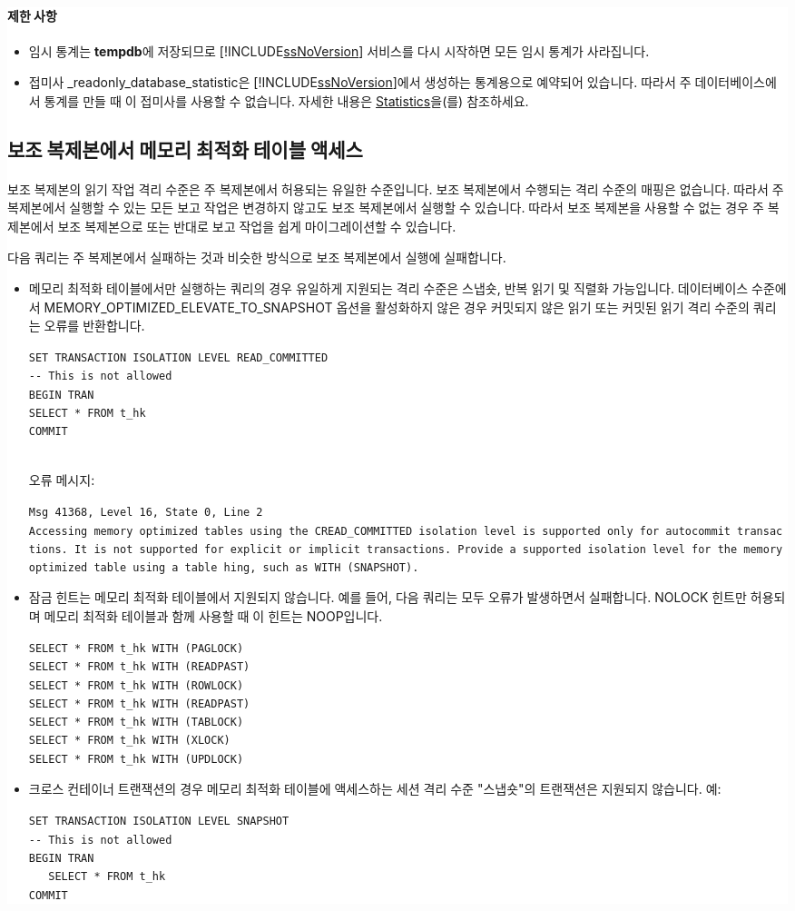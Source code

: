 ####  <a name="StatsLimitationsRestrictions"></a> 제한 사항  
  
-   임시 통계는 **tempdb**에 저장되므로 [!INCLUDE[ssNoVersion](../../../includes/ssnoversion-md.md)] 서비스를 다시 시작하면 모든 임시 통계가 사라집니다.  
  
-   접미사 _readonly_database_statistic은 [!INCLUDE[ssNoVersion](../../../includes/ssnoversion-md.md)]에서 생성하는 통계용으로 예약되어 있습니다. 따라서 주 데이터베이스에서 통계를 만들 때 이 접미사를 사용할 수 없습니다. 자세한 내용은 [Statistics](../../../relational-databases/statistics/statistics.md)을(를) 참조하세요.  
  
##  <a name="bkmk_AccessInMemTables"></a> 보조 복제본에서 메모리 최적화 테이블 액세스  
 보조 복제본의 읽기 작업 격리 수준은 주 복제본에서 허용되는 유일한 수준입니다. 보조 복제본에서 수행되는 격리 수준의 매핑은 없습니다. 따라서 주 복제본에서 실행할 수 있는 모든 보고 작업은 변경하지 않고도 보조 복제본에서 실행할 수 있습니다. 따라서 보조 복제본을 사용할 수 없는 경우 주 복제본에서 보조 복제본으로 또는 반대로 보고 작업을 쉽게 마이그레이션할 수 있습니다.  
  
 다음 쿼리는 주 복제본에서 실패하는 것과 비슷한 방식으로 보조 복제본에서 실행에 실패합니다.  
  
-   메모리 최적화 테이블에서만 실행하는 쿼리의 경우 유일하게 지원되는 격리 수준은 스냅숏, 반복 읽기 및 직렬화 가능입니다. 데이터베이스 수준에서 MEMORY_OPTIMIZED_ELEVATE_TO_SNAPSHOT 옵션을 활성화하지 않은 경우 커밋되지 않은 읽기 또는 커밋된 읽기 격리 수준의 쿼리는 오류를 반환합니다.  
  
    ```tsql  
    SET TRANSACTION ISOLATION LEVEL READ_COMMITTED  
    -- This is not allowed  
    BEGIN TRAN  
    SELECT * FROM t_hk  
    COMMIT  
  
    ```  
  
     오류 메시지:  
  
    ```  
    Msg 41368, Level 16, State 0, Line 2  
    Accessing memory optimized tables using the CREAD_COMMITTED isolation level is supported only for autocommit transactions. It is not supported for explicit or implicit transactions. Provide a supported isolation level for the memory optimized table using a table hing, such as WITH (SNAPSHOT).  
    ```  
  
-   잠금 힌트는 메모리 최적화 테이블에서 지원되지 않습니다. 예를 들어, 다음 쿼리는 모두 오류가 발생하면서 실패합니다. NOLOCK 힌트만 허용되며 메모리 최적화 테이블과 함께 사용할 때 이 힌트는 NOOP입니다.  
  
    ```tsql  
    SELECT * FROM t_hk WITH (PAGLOCK)  
    SELECT * FROM t_hk WITH (READPAST)  
    SELECT * FROM t_hk WITH (ROWLOCK)  
    SELECT * FROM t_hk WITH (READPAST)  
    SELECT * FROM t_hk WITH (TABLOCK)  
    SELECT * FROM t_hk WITH (XLOCK)  
    SELECT * FROM t_hk WITH (UPDLOCK)  
    ```  
  
-   크로스 컨테이너 트랜잭션의 경우 메모리 최적화 테이블에 액세스하는 세션 격리 수준 "스냅숏"의 트랜잭션은 지원되지 않습니다. 예:  
  
    ```tsql  
    SET TRANSACTION ISOLATION LEVEL SNAPSHOT  
    -- This is not allowed  
    BEGIN TRAN  
       SELECT * FROM t_hk  
    COMMIT  
    ```  
  